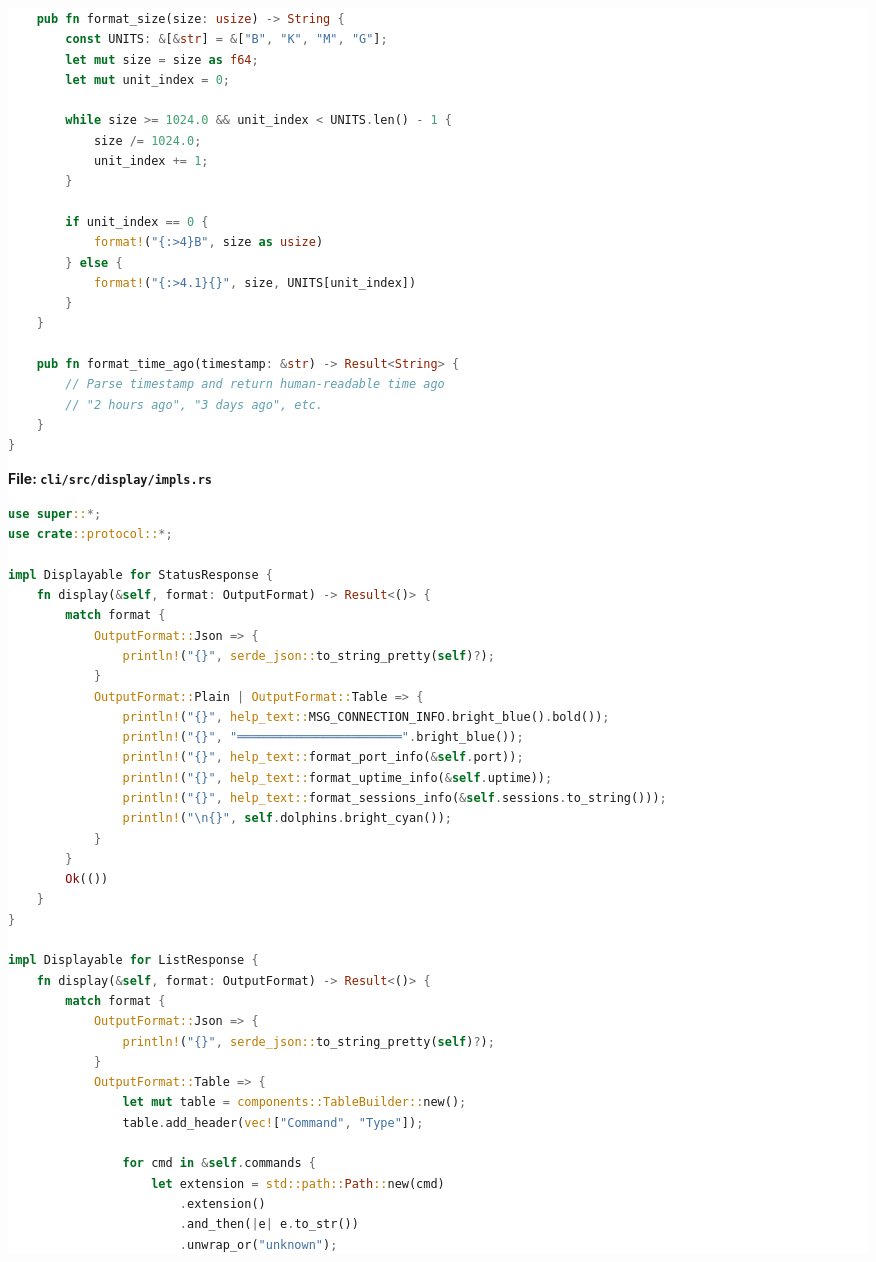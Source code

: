 ```rust
    pub fn format_size(size: usize) -> String {
        const UNITS: &[&str] = &["B", "K", "M", "G"];
        let mut size = size as f64;
        let mut unit_index = 0;
        
        while size >= 1024.0 && unit_index < UNITS.len() - 1 {
            size /= 1024.0;
            unit_index += 1;
        }
        
        if unit_index == 0 {
            format!("{:>4}B", size as usize)
        } else {
            format!("{:>4.1}{}", size, UNITS[unit_index])
        }
    }
    
    pub fn format_time_ago(timestamp: &str) -> Result<String> {
        // Parse timestamp and return human-readable time ago
        // "2 hours ago", "3 days ago", etc.
    }
}
```

**File: `cli/src/display/impls.rs`**

```rust
use super::*;
use crate::protocol::*;

impl Displayable for StatusResponse {
    fn display(&self, format: OutputFormat) -> Result<()> {
        match format {
            OutputFormat::Json => {
                println!("{}", serde_json::to_string_pretty(self)?);
            }
            OutputFormat::Plain | OutputFormat::Table => {
                println!("{}", help_text::MSG_CONNECTION_INFO.bright_blue().bold());
                println!("{}", "═══════════════════════".bright_blue());
                println!("{}", help_text::format_port_info(&self.port));
                println!("{}", help_text::format_uptime_info(&self.uptime));
                println!("{}", help_text::format_sessions_info(&self.sessions.to_string()));
                println!("\n{}", self.dolphins.bright_cyan());
            }
        }
        Ok(())
    }
}

impl Displayable for ListResponse {
    fn display(&self, format: OutputFormat) -> Result<()> {
        match format {
            OutputFormat::Json => {
                println!("{}", serde_json::to_string_pretty(self)?);
            }
            OutputFormat::Table => {
                let mut table = components::TableBuilder::new();
                table.add_header(vec!["Command", "Type"]);
                
                for cmd in &self.commands {
                    let extension = std::path::Path::new(cmd)
                        .extension()
                        .and_then(|e| e.to_str())
                        .unwrap_or("unknown");
```